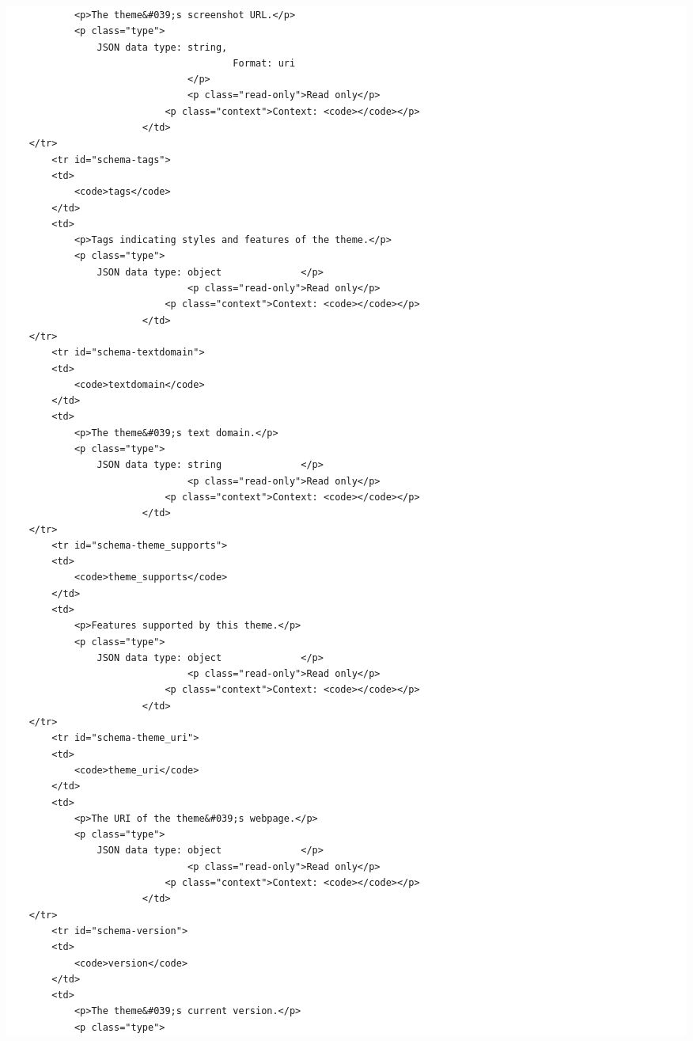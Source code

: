 				<p>The theme&#039;s screenshot URL.</p>
				<p class="type">
					JSON data type: string,
											Format: uri
									</p>
									<p class="read-only">Read only</p>
								<p class="context">Context: <code></code></p>
							</td>
		</tr>
			<tr id="schema-tags">
			<td>
				<code>tags</code>
			</td>
			<td>
				<p>Tags indicating styles and features of the theme.</p>
				<p class="type">
					JSON data type: object				</p>
									<p class="read-only">Read only</p>
								<p class="context">Context: <code></code></p>
							</td>
		</tr>
			<tr id="schema-textdomain">
			<td>
				<code>textdomain</code>
			</td>
			<td>
				<p>The theme&#039;s text domain.</p>
				<p class="type">
					JSON data type: string				</p>
									<p class="read-only">Read only</p>
								<p class="context">Context: <code></code></p>
							</td>
		</tr>
			<tr id="schema-theme_supports">
			<td>
				<code>theme_supports</code>
			</td>
			<td>
				<p>Features supported by this theme.</p>
				<p class="type">
					JSON data type: object				</p>
									<p class="read-only">Read only</p>
								<p class="context">Context: <code></code></p>
							</td>
		</tr>
			<tr id="schema-theme_uri">
			<td>
				<code>theme_uri</code>
			</td>
			<td>
				<p>The URI of the theme&#039;s webpage.</p>
				<p class="type">
					JSON data type: object				</p>
									<p class="read-only">Read only</p>
								<p class="context">Context: <code></code></p>
							</td>
		</tr>
			<tr id="schema-version">
			<td>
				<code>version</code>
			</td>
			<td>
				<p>The theme&#039;s current version.</p>
				<p class="type">